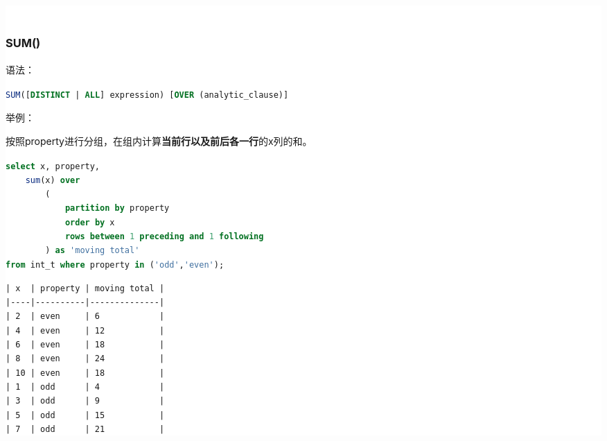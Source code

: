 <br>

### SUM()

语法：

~~~SQL
SUM([DISTINCT | ALL] expression) [OVER (analytic_clause)]
~~~

举例：

按照property进行分组，在组内计算**当前行以及前后各一行**的x列的和。

~~~SQL
select x, property,   
    sum(x) over    
        (   
            partition by property   
            order by x   
            rows between 1 preceding and 1 following
        ) as 'moving total'    
from int_t where property in ('odd','even');
~~~

~~~Plain Text
| x  | property | moving total |
|----|----------|--------------|
| 2  | even     | 6            |
| 4  | even     | 12           |
| 6  | even     | 18           |
| 8  | even     | 24           |
| 10 | even     | 18           |
| 1  | odd      | 4            |
| 3  | odd      | 9            |
| 5  | odd      | 15           |
| 7  | odd      | 21           |
~~~
